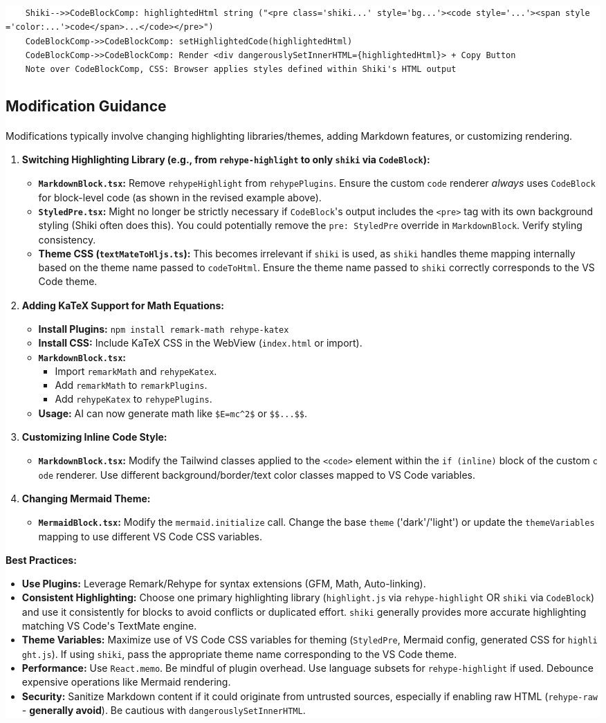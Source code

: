 ```mermaid
    Shiki-->>CodeBlockComp: highlightedHtml string ("<pre class='shiki...' style='bg...'><code style='...'><span style='color:...'>code</span>...</code></pre>")
    CodeBlockComp->>CodeBlockComp: setHighlightedCode(highlightedHtml)
    CodeBlockComp->>CodeBlockComp: Render <div dangerouslySetInnerHTML={highlightedHtml}> + Copy Button
    Note over CodeBlockComp, CSS: Browser applies styles defined within Shiki's HTML output

```

## Modification Guidance

Modifications typically involve changing highlighting libraries/themes, adding Markdown features, or customizing rendering.

1.  **Switching Highlighting Library (e.g., from `rehype-highlight` to only `shiki` via `CodeBlock`):**
    *   **`MarkdownBlock.tsx`:** Remove `rehypeHighlight` from `rehypePlugins`. Ensure the custom `code` renderer *always* uses `CodeBlock` for block-level code (as shown in the revised example above).
    *   **`StyledPre.tsx`:** Might no longer be strictly necessary if `CodeBlock`'s output includes the `<pre>` tag with its own background styling (Shiki often does this). You could potentially remove the `pre: StyledPre` override in `MarkdownBlock`. Verify styling consistency.
    *   **Theme CSS (`textMateToHljs.ts`):** This becomes irrelevant if `shiki` is used, as `shiki` handles theme mapping internally based on the theme name passed to `codeToHtml`. Ensure the theme name passed to `shiki` correctly corresponds to the VS Code theme.

2.  **Adding KaTeX Support for Math Equations:**
    *   **Install Plugins:** `npm install remark-math rehype-katex`
    *   **Install CSS:** Include KaTeX CSS in the WebView (`index.html` or import).
    *   **`MarkdownBlock.tsx`:**
        *   Import `remarkMath` and `rehypeKatex`.
        *   Add `remarkMath` to `remarkPlugins`.
        *   Add `rehypeKatex` to `rehypePlugins`.
    *   **Usage:** AI can now generate math like `$E=mc^2$` or `$$...$$`.

3.  **Customizing Inline Code Style:**
    *   **`MarkdownBlock.tsx`:** Modify the Tailwind classes applied to the `<code>` element within the `if (inline)` block of the custom `code` renderer. Use different background/border/text color classes mapped to VS Code variables.

4.  **Changing Mermaid Theme:**
    *   **`MermaidBlock.tsx`:** Modify the `mermaid.initialize` call. Change the base `theme` ('dark'/'light') or update the `themeVariables` mapping to use different VS Code CSS variables.

**Best Practices:**

*   **Use Plugins:** Leverage Remark/Rehype for syntax extensions (GFM, Math, Auto-linking).
*   **Consistent Highlighting:** Choose one primary highlighting library (`highlight.js` via `rehype-highlight` OR `shiki` via `CodeBlock`) and use it consistently for blocks to avoid conflicts or duplicated effort. `shiki` generally provides more accurate highlighting matching VS Code's TextMate engine.
*   **Theme Variables:** Maximize use of VS Code CSS variables for theming (`StyledPre`, Mermaid config, generated CSS for `highlight.js`). If using `shiki`, pass the appropriate theme name corresponding to the VS Code theme.
*   **Performance:** Use `React.memo`. Be mindful of plugin overhead. Use language subsets for `rehype-highlight` if used. Debounce expensive operations like Mermaid rendering.
*   **Security:** Sanitize Markdown content if it could originate from untrusted sources, especially if enabling raw HTML (`rehype-raw` - **generally avoid**). Be cautious with `dangerouslySetInnerHTML`.
